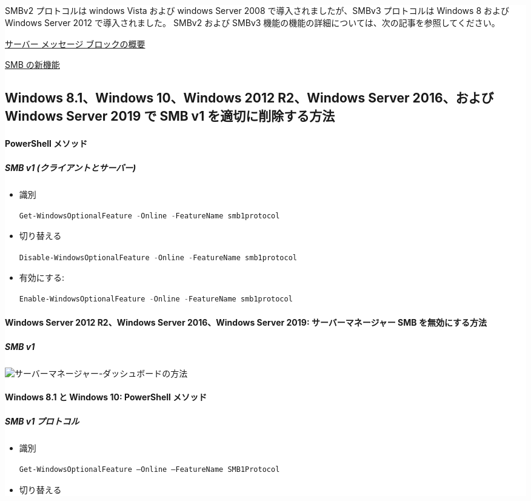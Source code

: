 SMBv2 プロトコルは windows Vista および windows Server 2008 で導入されましたが、SMBv3 プロトコルは Windows 8 および Windows Server 2012 で導入されました。 SMBv2 および SMBv3 機能の機能の詳細については、次の記事を参照してください。

[サーバー メッセージ ブロックの概要](/previous-versions/windows/it-pro/windows-server-2012-r2-and-2012/hh831795(v=ws.11))

[SMB の新機能](/previous-versions/windows/it-pro/windows-server-2008-r2-and-2008/ff625695(v=ws.10))  

## <a name="how-to-gracefully-remove-smb-v1-in-windows-81-windows-10-windows-2012-r2-windows-server-2016-and-windows-server-2019"></a>Windows 8.1、Windows 10、Windows 2012 R2、Windows Server 2016、および Windows Server 2019 で SMB v1 を適切に削除する方法

#### <a name="powershell-methods"></a>PowerShell メソッド

##### <a name="smb-v1-client-and-server"></a>SMB v1 (クライアントとサーバー)

- 識別 

  ```PowerShell
  Get-WindowsOptionalFeature -Online -FeatureName smb1protocol
  ```

- 切り替える 

  ```PowerShell
  Disable-WindowsOptionalFeature -Online -FeatureName smb1protocol
  ```

- 有効にする: 

  ```PowerShell
  Enable-WindowsOptionalFeature -Online -FeatureName smb1protocol
  ```

#### <a name="windows-server-2012-r2-windows-server-2016-windows-server-2019-server-manager-method-for-disabling-smb"></a>Windows Server 2012 R2、Windows Server 2016、Windows Server 2019: サーバーマネージャー SMB を無効にする方法

##### <a name="smb-v1"></a>SMB v1

![サーバーマネージャー-ダッシュボードの方法](media/detect-enable-and-disable-smbv1-v2-v3-1.png)

#### <a name="windows-81-and-windows-10-powershell-method"></a>Windows 8.1 と Windows 10: PowerShell メソッド

##### <a name="smb-v1-protocol"></a>SMB v1 プロトコル

- 識別 
  
  ```PowerShell
  Get-WindowsOptionalFeature –Online –FeatureName SMB1Protocol
  ```

- 切り替える 
